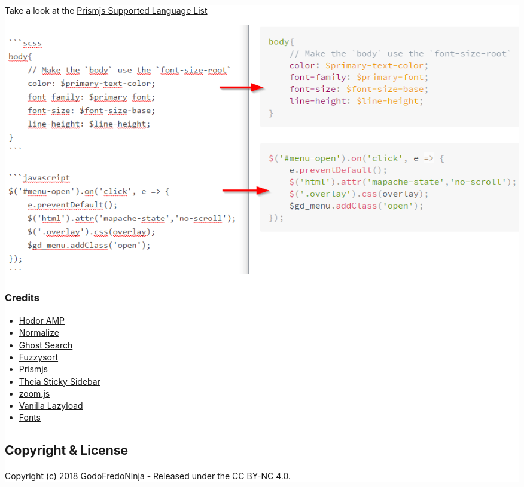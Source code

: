 Take a look at the [Prismjs Supported Language List](http://prismjs.com/#languages-list)

![ghost code syntax](./documentation/prism.png)

### Credits

- [Hodor AMP](https://github.com/godofredoninja/Hodor-AMP-Ghost)
- [Normalize](https://necolas.github.io/normalize.css/)
- [Ghost Search](https://github.com/HauntedThemes/ghost-search)
- [Fuzzysort](https://github.com/farzher/fuzzysort)
- [Prismjs](http://prismjs.com/)
- [Theia Sticky Sidebar](https://github.com/WeCodePixels/theia-sticky-sidebar)
- [zoom.js](https://github.com/fat/zoom.js/)
- [Vanilla Lazyload](https://github.com/verlok/lazyload)
- [Fonts](https://fonts.google.com/?selection.family=Merriweather:300,400,700|Source+Code+Pro|Source+Sans+Pro:300,400,600,700&query=Merriweather)

## Copyright & License

Copyright (c) 2018 GodoFredoNinja - Released under the [CC BY-NC 4.0](LICENSE).
